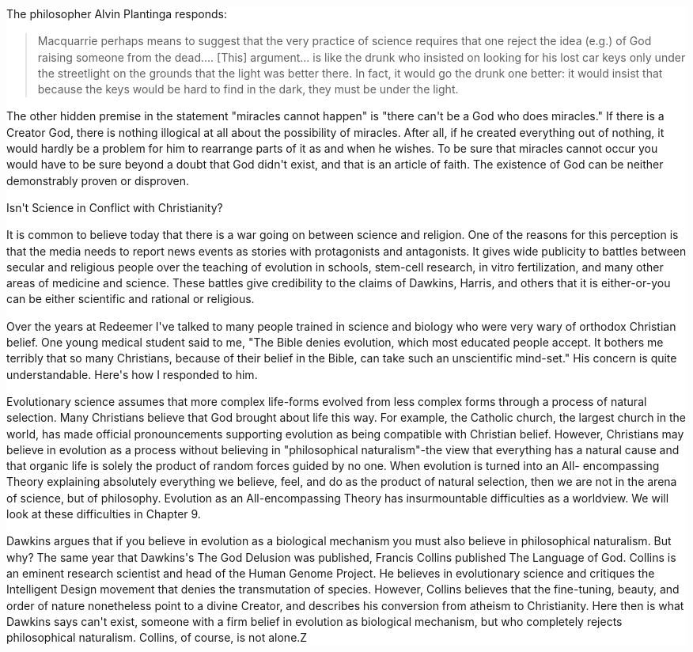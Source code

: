 The philosopher Alvin Plantinga responds:
> Macquarrie perhaps means to suggest that the very practice of science requires that one reject the idea (e.g.) of God raising someone from the dead.... [This] argument... is like the drunk who insisted on
looking for his lost car keys only under the streetlight on the grounds that the light was better there. In fact, it would go the drunk one better: it would insist that because the keys would be hard to find in
the dark, they must be under the light.

The other hidden premise in the statement "miracles cannot happen" is "there can't be a God who does miracles." If there is a Creator God, there is nothing illogical at all about the possibility of miracles. After
all, if he created everything out of nothing, it would hardly be a problem for him to rearrange parts of it as and when he wishes. To be sure that miracles cannot occur you would have to be sure beyond a doubt that
God didn't exist, and that is an article of faith. The existence of God can be neither demonstrably proven or disproven.

Isn't Science in Conflict with Christianity?

It is common to believe today that there is a war going on between science and religion. One of the reasons for this perception is that the media needs to report news events as stories with protagonists and
antagonists. It gives wide publicity to battles between secular and religious people over the teaching of evolution in schools, stem-cell research, in vitro fertilization, and many other areas of medicine and science.
These battles give credibility to the claims of Dawkins, Harris, and others that it is either-or-you can be either scientific and rational or religious.

Over the years at Redeemer I've talked to many people trained in science and biology who were very wary of orthodox Christian belief. One young medical student said to me, "The Bible denies evolution, which
most educated people accept. It bothers me terribly that so many Christians, because of their belief in the Bible, can take such an unscientific mind-set." His concern is quite understandable. Here's how I responded
to him.

Evolutionary science assumes that more complex life-forms evolved from less complex forms through a process of natural selection. Many Christians believe that God brought about life this way. For example,
the Catholic church, the largest church in the world, has made official pronouncements supporting evolution as being compatible with Christian belief. However, Christians may believe in evolution as a process
without believing in "philosophical naturalism"-the view that everything has a natural cause and that organic life is solely the product of random forces guided by no one. When evolution is turned into an All-
encompassing Theory explaining absolutely everything we believe, feel, and do as the product of natural selection, then we are not in the arena of science, but of philosophy. Evolution as an All-encompassing
Theory has insurmountable difficulties as a worldview. We will look at these difficulties in Chapter 9.

Dawkins argues that if you believe in evolution as a biological mechanism you must also believe in philosophical naturalism. But why? The same year that Dawkins's The God Delusion was published, Francis
Collins published The Language of God. Collins is an eminent research scientist and head of the Human Genome Project. He believes in evolutionary science and critiques the Intelligent Design movement that denies
the transmutation of species. However, Collins believes that the fine-tuning, beauty, and order of nature nonetheless point to a divine Creator, and describes his conversion from atheism to Christianity. Here then
is what Dawkins says can't exist, someone with a firm belief in evolution as biological mechanism, but who completely rejects philosophical naturalism. Collins, of course, is not alone.Z
